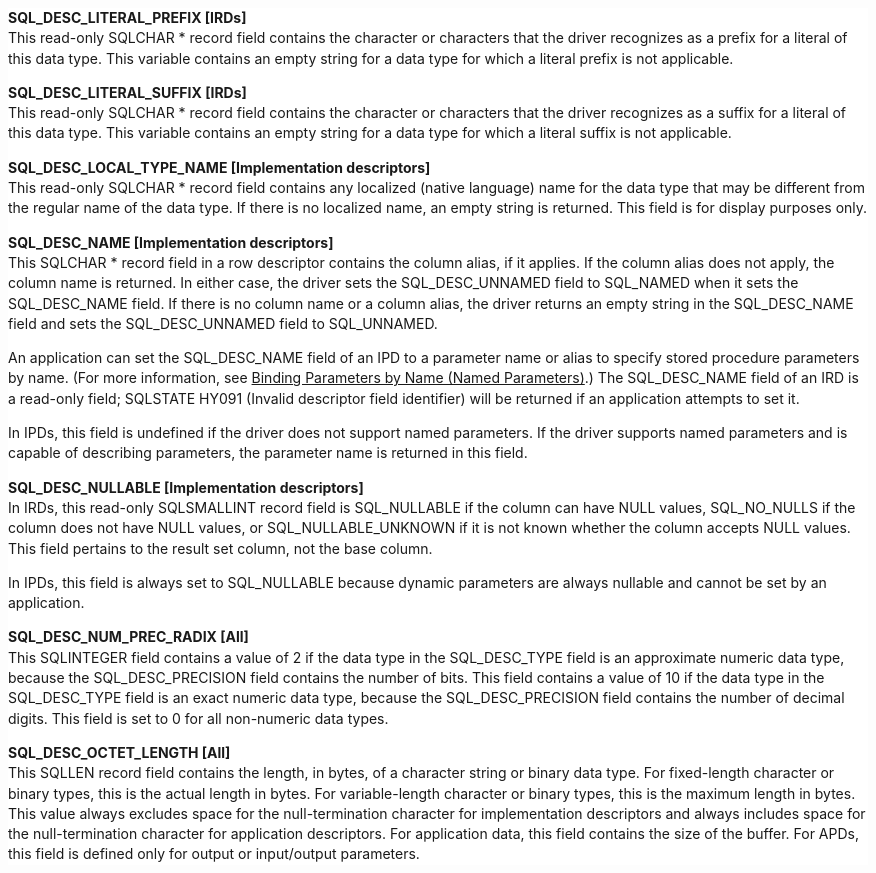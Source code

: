  **SQL_DESC_LITERAL_PREFIX [IRDs]**  
 This read-only SQLCHAR * record field contains the character or characters that the driver recognizes as a prefix for a literal of this data type. This variable contains an empty string for a data type for which a literal prefix is not applicable.  
  
 **SQL_DESC_LITERAL_SUFFIX [IRDs]**  
 This read-only SQLCHAR * record field contains the character or characters that the driver recognizes as a suffix for a literal of this data type. This variable contains an empty string for a data type for which a literal suffix is not applicable.  
  
 **SQL_DESC_LOCAL_TYPE_NAME [Implementation descriptors]**  
 This read-only SQLCHAR * record field contains any localized (native language) name for the data type that may be different from the regular name of the data type. If there is no localized name, an empty string is returned. This field is for display purposes only.  
  
 **SQL_DESC_NAME [Implementation descriptors]**  
 This SQLCHAR * record field in a row descriptor contains the column alias, if it applies. If the column alias does not apply, the column name is returned. In either case, the driver sets the SQL_DESC_UNNAMED field to SQL_NAMED when it sets the SQL_DESC_NAME field. If there is no column name or a column alias, the driver returns an empty string in the SQL_DESC_NAME field and sets the SQL_DESC_UNNAMED field to SQL_UNNAMED.  
  
 An application can set the SQL_DESC_NAME field of an IPD to a parameter name or alias to specify stored procedure parameters by name. (For more information, see [Binding Parameters by Name (Named Parameters)](../../../odbc/reference/develop-app/binding-parameters-by-name-named-parameters.md).) The SQL_DESC_NAME field of an IRD is a read-only field; SQLSTATE HY091 (Invalid descriptor field identifier) will be returned if an application attempts to set it.  
  
 In IPDs, this field is undefined if the driver does not support named parameters. If the driver supports named parameters and is capable of describing parameters, the parameter name is returned in this field.  
  
 **SQL_DESC_NULLABLE [Implementation descriptors]**  
 In IRDs, this read-only SQLSMALLINT record field is SQL_NULLABLE if the column can have NULL values, SQL_NO_NULLS if the column does not have NULL values, or SQL_NULLABLE_UNKNOWN if it is not known whether the column accepts NULL values. This field pertains to the result set column, not the base column.  
  
 In IPDs, this field is always set to SQL_NULLABLE because dynamic parameters are always nullable and cannot be set by an application.  
  
 **SQL_DESC_NUM_PREC_RADIX [All]**  
 This SQLINTEGER field contains a value of 2 if the data type in the SQL_DESC_TYPE field is an approximate numeric data type, because the SQL_DESC_PRECISION field contains the number of bits. This field contains a value of 10 if the data type in the SQL_DESC_TYPE field is an exact numeric data type, because the SQL_DESC_PRECISION field contains the number of decimal digits. This field is set to 0 for all non-numeric data types.  
  
 **SQL_DESC_OCTET_LENGTH [All]**  
 This SQLLEN record field contains the length, in bytes, of a character string or binary data type. For fixed-length character or binary types, this is the actual length in bytes. For variable-length character or binary types, this is the maximum length in bytes. This value always excludes space for the null-termination character for implementation descriptors and always includes space for the null-termination character for application descriptors. For application data, this field contains the size of the buffer. For APDs, this field is defined only for output or input/output parameters.  
  